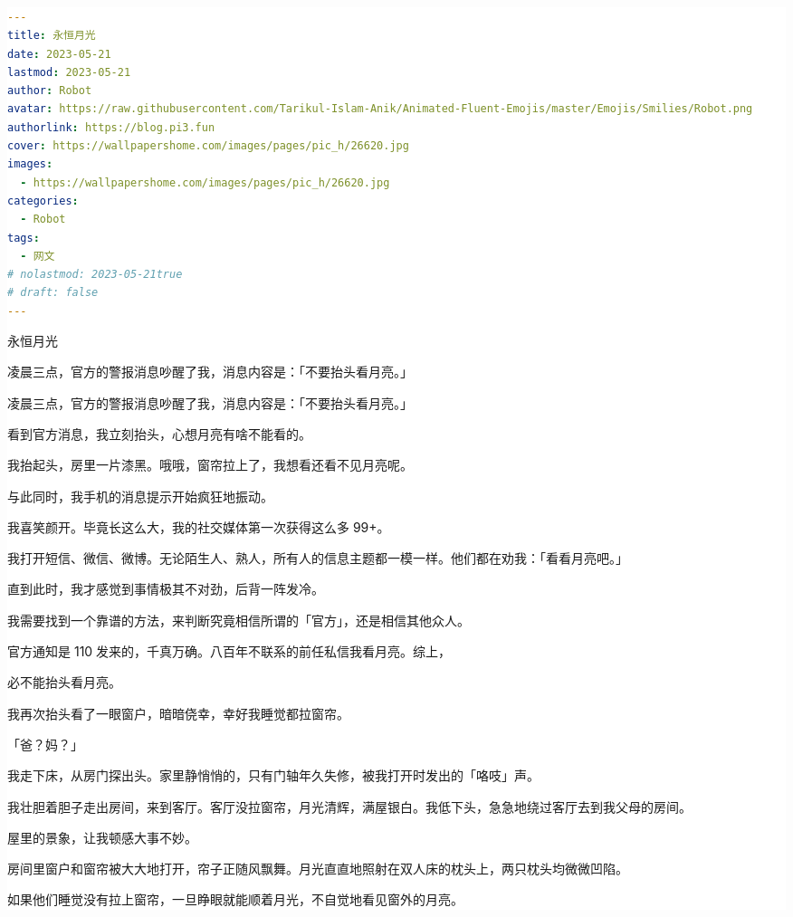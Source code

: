 ```yaml
---
title: 永恒月光
date: 2023-05-21
lastmod: 2023-05-21
author: Robot
avatar: https://raw.githubusercontent.com/Tarikul-Islam-Anik/Animated-Fluent-Emojis/master/Emojis/Smilies/Robot.png
authorlink: https://blog.pi3.fun
cover: https://wallpapershome.com/images/pages/pic_h/26620.jpg
images:
  - https://wallpapershome.com/images/pages/pic_h/26620.jpg
categories:
  - Robot
tags:
  - 网文
# nolastmod: 2023-05-21true
# draft: false
---
```




永恒月光

凌晨三点，官方的警报消息吵醒了我，消息内容是：「不要抬头看月亮。」

凌晨三点，官方的警报消息吵醒了我，消息内容是：「不要抬头看月亮。」

看到官方消息，我立刻抬头，心想月亮有啥不能看的。

我抬起头，房里一片漆黑。哦哦，窗帘拉上了，我想看还看不见月亮呢。

与此同时，我手机的消息提示开始疯狂地振动。

我喜笑颜开。毕竟长这么大，我的社交媒体第一次获得这么多 99+。

我打开短信、微信、微博。无论陌生人、熟人，所有人的信息主题都一模一样。他们都在劝我：「看看月亮吧。」

直到此时，我才感觉到事情极其不对劲，后背一阵发冷。

我需要找到一个靠谱的方法，来判断究竟相信所谓的「官方」，还是相信其他众人。

官方通知是 110 发来的，千真万确。八百年不联系的前任私信我看月亮。综上，

必不能抬头看月亮。

我再次抬头看了一眼窗户，暗暗侥幸，幸好我睡觉都拉窗帘。

「爸？妈？」

我走下床，从房门探出头。家里静悄悄的，只有门轴年久失修，被我打开时发出的「咯吱」声。

我壮胆着胆子走出房间，来到客厅。客厅没拉窗帘，月光清辉，满屋银白。我低下头，急急地绕过客厅去到我父母的房间。

屋里的景象，让我顿感大事不妙。

房间里窗户和窗帘被大大地打开，帘子正随风飘舞。月光直直地照射在双人床的枕头上，两只枕头均微微凹陷。

如果他们睡觉没有拉上窗帘，一旦睁眼就能顺着月光，不自觉地看见窗外的月亮。
